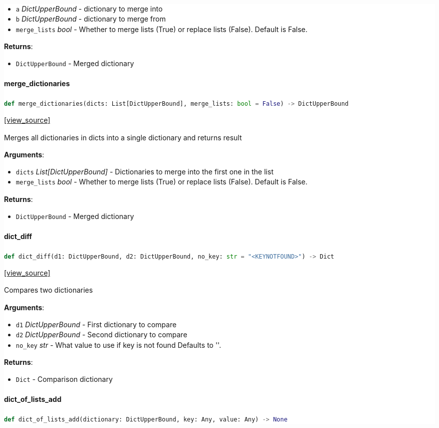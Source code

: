 - `a` _DictUpperBound_ - dictionary to merge into
- `b` _DictUpperBound_ - dictionary to merge from
- `merge_lists` _bool_ - Whether to merge lists (True) or replace lists (False). Default is False.
  

**Returns**:

- `DictUpperBound` - Merged dictionary

<a id="hdx.utilities.dictandlist.merge_dictionaries"></a>

#### merge\_dictionaries

```python
def merge_dictionaries(dicts: List[DictUpperBound], merge_lists: bool = False) -> DictUpperBound
```

[[view_source]](https://github.com/OCHA-DAP/hdx-python-utilities/blob/d1a88102d25a0878c549bbf5cdf74ec59e5b4c98/src/hdx/utilities/dictandlist.py#L70)

Merges all dictionaries in dicts into a single dictionary and returns result

**Arguments**:

- `dicts` _List[DictUpperBound]_ - Dictionaries to merge into the first one in the list
- `merge_lists` _bool_ - Whether to merge lists (True) or replace lists (False). Default is False.
  

**Returns**:

- `DictUpperBound` - Merged dictionary

<a id="hdx.utilities.dictandlist.dict_diff"></a>

#### dict\_diff

```python
def dict_diff(d1: DictUpperBound, d2: DictUpperBound, no_key: str = "<KEYNOTFOUND>") -> Dict
```

[[view_source]](https://github.com/OCHA-DAP/hdx-python-utilities/blob/d1a88102d25a0878c549bbf5cdf74ec59e5b4c98/src/hdx/utilities/dictandlist.py#L89)

Compares two dictionaries

**Arguments**:

- `d1` _DictUpperBound_ - First dictionary to compare
- `d2` _DictUpperBound_ - Second dictionary to compare
- `no_key` _str_ - What value to use if key is not found Defaults to '<KEYNOTFOUND>'.
  

**Returns**:

- `Dict` - Comparison dictionary

<a id="hdx.utilities.dictandlist.dict_of_lists_add"></a>

#### dict\_of\_lists\_add

```python
def dict_of_lists_add(dictionary: DictUpperBound, key: Any, value: Any) -> None
```
